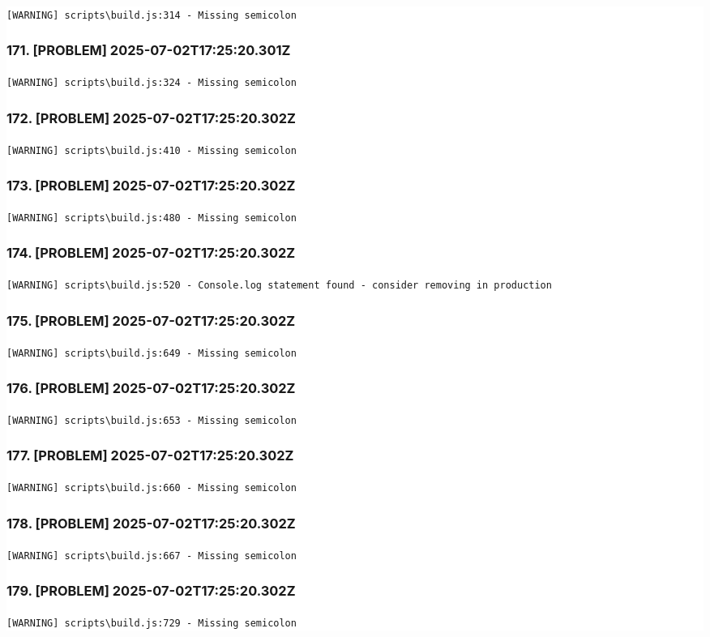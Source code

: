 ```
[WARNING] scripts\build.js:314 - Missing semicolon
```

### 171. [PROBLEM] 2025-07-02T17:25:20.301Z

```
[WARNING] scripts\build.js:324 - Missing semicolon
```

### 172. [PROBLEM] 2025-07-02T17:25:20.302Z

```
[WARNING] scripts\build.js:410 - Missing semicolon
```

### 173. [PROBLEM] 2025-07-02T17:25:20.302Z

```
[WARNING] scripts\build.js:480 - Missing semicolon
```

### 174. [PROBLEM] 2025-07-02T17:25:20.302Z

```
[WARNING] scripts\build.js:520 - Console.log statement found - consider removing in production
```

### 175. [PROBLEM] 2025-07-02T17:25:20.302Z

```
[WARNING] scripts\build.js:649 - Missing semicolon
```

### 176. [PROBLEM] 2025-07-02T17:25:20.302Z

```
[WARNING] scripts\build.js:653 - Missing semicolon
```

### 177. [PROBLEM] 2025-07-02T17:25:20.302Z

```
[WARNING] scripts\build.js:660 - Missing semicolon
```

### 178. [PROBLEM] 2025-07-02T17:25:20.302Z

```
[WARNING] scripts\build.js:667 - Missing semicolon
```

### 179. [PROBLEM] 2025-07-02T17:25:20.302Z

```
[WARNING] scripts\build.js:729 - Missing semicolon
```
